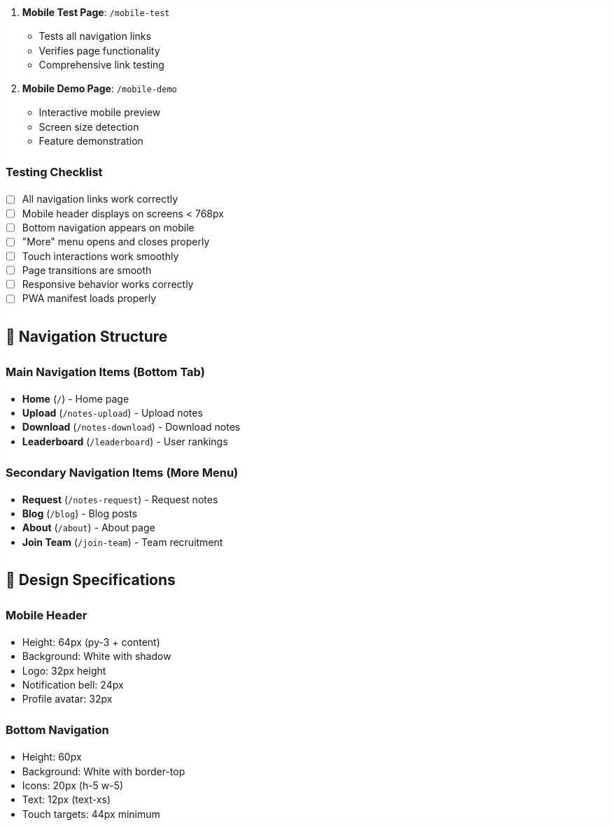1. **Mobile Test Page**: `/mobile-test`
   - Tests all navigation links
   - Verifies page functionality
   - Comprehensive link testing

2. **Mobile Demo Page**: `/mobile-demo`
   - Interactive mobile preview
   - Screen size detection
   - Feature demonstration

### Testing Checklist

- [ ] All navigation links work correctly
- [ ] Mobile header displays on screens < 768px
- [ ] Bottom navigation appears on mobile
- [ ] "More" menu opens and closes properly
- [ ] Touch interactions work smoothly
- [ ] Page transitions are smooth
- [ ] Responsive behavior works correctly
- [ ] PWA manifest loads properly

## 📱 Navigation Structure

### Main Navigation Items (Bottom Tab)
- **Home** (`/`) - Home page
- **Upload** (`/notes-upload`) - Upload notes
- **Download** (`/notes-download`) - Download notes
- **Leaderboard** (`/leaderboard`) - User rankings

### Secondary Navigation Items (More Menu)
- **Request** (`/notes-request`) - Request notes
- **Blog** (`/blog`) - Blog posts
- **About** (`/about`) - About page
- **Join Team** (`/join-team`) - Team recruitment

## 🎨 Design Specifications

### Mobile Header
- Height: 64px (py-3 + content)
- Background: White with shadow
- Logo: 32px height
- Notification bell: 24px
- Profile avatar: 32px

### Bottom Navigation
- Height: 60px
- Background: White with border-top
- Icons: 20px (h-5 w-5)
- Text: 12px (text-xs)
- Touch targets: 44px minimum
